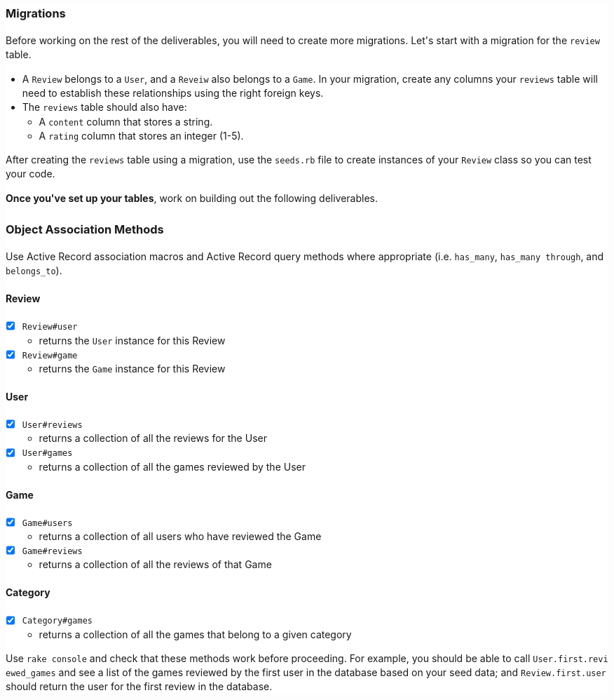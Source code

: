 ### Migrations

Before working on the rest of the deliverables, you will need to create more
migrations. Let's start with a migration for the `review` table.

- A `Review` belongs to a `User`, and a `Reveiw` also belongs to a `Game`.
  In your migration, create any columns your `reviews` table will need to
  establish these relationships using the right foreign keys.
- The `reviews` table should also have:
  - A `content` column that stores a string.
  - A `rating` column that stores an integer (1-5).

After creating the `reviews` table using a migration, use the `seeds.rb` file to
create instances of your `Review` class so you can test your code.



**Once you've set up your tables**, work on building out the following
deliverables.

### Object Association Methods

Use Active Record association macros and Active Record query methods where
appropriate (i.e. `has_many`, `has_many through`, and `belongs_to`).

#### Review

- [x] `Review#user`
  - returns the `User` instance for this Review
- [x] `Review#game`
  - returns the `Game` instance for this Review

#### User

- [x] `User#reviews`
  - returns a collection of all the reviews for the User
- [x] `User#games`
  - returns a collection of all the games reviewed by the User

#### Game

- [x] `Game#users`
  - returns a collection of all users who have reviewed the Game 
- [x] `Game#reviews`
  - returns a collection of all the reviews of that Game 

#### Category

- [x] `Category#games`
    - returns a collection of all the games that belong to a given category

Use `rake console` and check that these methods work before proceeding. For
example, you should be able to call `User.first.reviewed_games` and see a list of the
games reviewed by the first user in the database based on your seed data; and
`Review.first.user` should return the user for the first review in the database.

